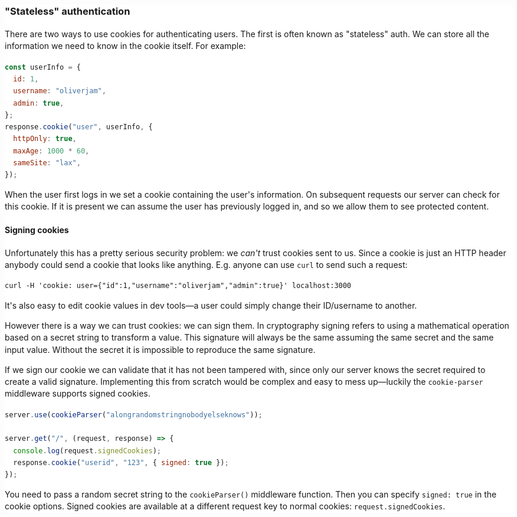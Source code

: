 ### "Stateless" authentication

There are two ways to use cookies for authenticating users. The first is often known as "stateless" auth. We can store all the information we need to know in the cookie itself. For example:

```js
const userInfo = {
  id: 1,
  username: "oliverjam",
  admin: true,
};
response.cookie("user", userInfo, {
  httpOnly: true,
  maxAge: 1000 * 60,
  sameSite: "lax",
});
```

When the user first logs in we set a cookie containing the user's information. On subsequent requests our server can check for this cookie. If it is present we can assume the user has previously logged in, and so we allow them to see protected content.

#### Signing cookies

Unfortunately this has a pretty serious security problem: we _can't_ trust cookies sent to us. Since a cookie is just an HTTP header anybody could send a cookie that looks like anything. E.g. anyone can use `curl` to send such a request:

```shell
curl -H 'cookie: user={"id":1,"username":"oliverjam","admin":true}' localhost:3000
```

It's also easy to edit cookie values in dev tools—a user could simply change their ID/username to another.

However there is a way we can trust cookies: we can sign them. In cryptography signing refers to using a mathematical operation based on a secret string to transform a value. This signature will always be the same assuming the same secret and the same input value. Without the secret it is impossible to reproduce the same signature.

If we sign our cookie we can validate that it has not been tampered with, since only our server knows the secret required to create a valid signature. Implementing this from scratch would be complex and easy to mess up—luckily the `cookie-parser` middleware supports signed cookies.

```js
server.use(cookieParser("alongrandomstringnobodyelseknows"));

server.get("/", (request, response) => {
  console.log(request.signedCookies);
  response.cookie("userid", "123", { signed: true });
});
```

You need to pass a random secret string to the `cookieParser()` middleware function. Then you can specify `signed: true` in the cookie options. Signed cookies are available at a different request key to normal cookies: `request.signedCookies`.
